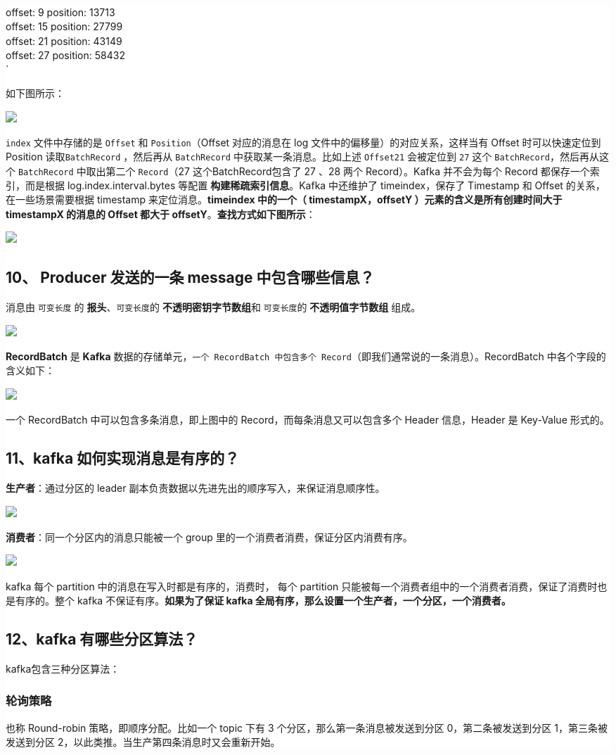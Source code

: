 offset: 9 position: 13713  
offset: 15 position: 27799  
offset: 21 position: 43149  
offset: 27 position: 58432  
`

如下图所示：

![](https://mmbiz.qpic.cn/mmbiz_png/rLGOIHABwEoQH0Huv22tibAr1naMvfmhia8e381GibB1D6nG1CTlp7WysVLGTKzWg8PZI1ykTh6yUkE8pxh2aZvJA/640?wx_fmt=png)

`index` 文件中存储的是 `Offset` 和 `Position`（Offset 对应的消息在 log 文件中的偏移量）的对应关系，这样当有 Offset 时可以快速定位到 Position 读取`BatchRecord` ，然后再从 `BatchRecord` 中获取某一条消息。比如上述 `Offset21` 会被定位到 `27` 这个 `BatchRecord`，然后再从这个 `BatchRecord` 中取出第二个 `Record`（27 这个BatchRecord包含了 27 、28 两个 Record）。Kafka 并不会为每个 Record 都保存一个索引，而是根据 log.index.interval.bytes 等配置 **构建稀疏索引信息**。Kafka 中还维护了 timeindex，保存了 Timestamp 和 Offset 的关系，在一些场景需要根据 timestamp 来定位消息。**timeindex 中的一个（ timestampX，offsetY ）元素的含义是所有创建时间大于 timestampX 的消息的 Offset 都大于 offsetY**。**查找方式如下图所示**：

![](https://mmbiz.qpic.cn/mmbiz_png/rLGOIHABwEoQH0Huv22tibAr1naMvfmhiamGViaFoaXKp9sxvoUDAvsNEEZbJqargGqswq0Dvsq6chcKr8Iuve2Eg/640?wx_fmt=png)

##  10、 Producer 发送的一条 message 中包含哪些信息？

消息由 `可变长度` 的 **报头**、`可变长度`的 **不透明密钥字节数组**和 `可变长度`的 **不透明值字节数组** 组成。

![](https://mmbiz.qpic.cn/mmbiz_png/rLGOIHABwEoQH0Huv22tibAr1naMvfmhiamyoNjteqgmmVbfRDz1szOgibWxWUpWY6ILFurINBCfYkh8WbEAj5DoQ/640?wx_fmt=png)

**RecordBatch** 是 **Kafka** 数据的存储单元，`一个 RecordBatch 中包含多个 Record`（即我们通常说的一条消息）。RecordBatch 中各个字段的含义如下：

![](https://mmbiz.qpic.cn/mmbiz_png/rLGOIHABwEoQH0Huv22tibAr1naMvfmhia0awWibB7uDrPOVxGIDtZwISJwsnibJkicIWkBpyoJXlZFZPCC2C1hbLxg/640?wx_fmt=png)

一个 RecordBatch 中可以包含多条消息，即上图中的 Record，而每条消息又可以包含多个 Header 信息，Header 是 Key-Value 形式的。

##  11、kafka 如何实现消息是有序的？

**生产者**：通过分区的 leader 副本负责数据以先进先出的顺序写入，来保证消息顺序性。

![](https://mmbiz.qpic.cn/mmbiz_png/rLGOIHABwEoQH0Huv22tibAr1naMvfmhianWTJUEWY5ynR52w6XX3EDUbJU5wujrkaibBBXqwiaTjYkTR2aBNUYghQ/640?wx_fmt=png)

**消费者**：同一个分区内的消息只能被一个 group 里的一个消费者消费，保证分区内消费有序。

![](https://mmbiz.qpic.cn/mmbiz_png/rLGOIHABwEoQH0Huv22tibAr1naMvfmhiaLRORruiarLmhlzFXlOeNsyicTicLV3qqx958pmOv17HicV6JAhNciaDlSWQ/640?wx_fmt=png)

kafka 每个 partition 中的消息在写入时都是有序的，消费时， 每个 partition 只能被每一个消费者组中的一个消费者消费，保证了消费时也是有序的。整个 kafka 不保证有序。**如果为了保证 kafka 全局有序，那么设置一个生产者，一个分区，一个消费者。**

##  12、kafka 有哪些分区算法？

kafka包含三种分区算法：

### **轮询策略**

也称 Round-robin 策略，即顺序分配。比如一个 topic 下有 3 个分区，那么第一条消息被发送到分区 0，第二条被发送到分区 1，第三条被发送到分区 2，以此类推。当生产第四条消息时又会重新开始。

